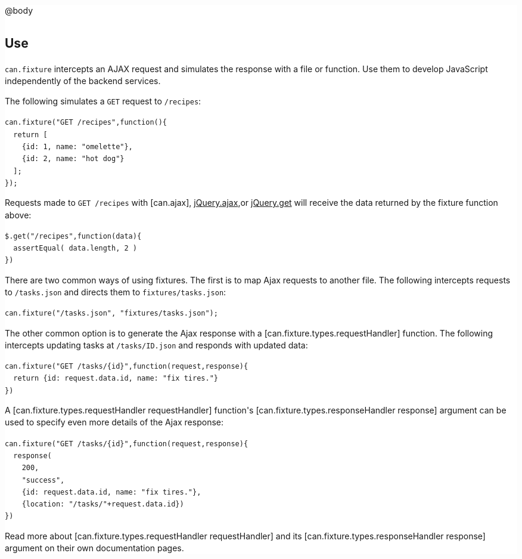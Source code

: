 
@body

## Use


`can.fixture` intercepts an AJAX request and simulates
the response with a file or function. Use them to develop 
JavaScript independently of the backend services.

The following simulates a `GET` request to `/recipes`:

    can.fixture("GET /recipes",function(){
      return [
        {id: 1, name: "omelette"},
        {id: 2, name: "hot dog"}
      ];
    });

Requests made to `GET /recipes` with [can.ajax], [jQuery.ajax](http://api.jquery.com/jQuery.ajax/),or
[jQuery.get](http://api.jquery.com/jQuery.get/) will receive the data
returned by the fixture function above:

    $.get("/recipes",function(data){
      assertEqual( data.length, 2 )
    })

There are two common ways of using fixtures.  The first is to
map Ajax requests to another file.  The following
intercepts requests to `/tasks.json` and directs them
to `fixtures/tasks.json`:
    
    can.fixture("/tasks.json", "fixtures/tasks.json");

The other common option is to generate the Ajax response with
a [can.fixture.types.requestHandler] function.  The following intercepts updating tasks at
`/tasks/ID.json` and responds with updated data:

    can.fixture("GET /tasks/{id}",function(request,response){
      return {id: request.data.id, name: "fix tires."}
    })

A [can.fixture.types.requestHandler requestHandler] function's [can.fixture.types.responseHandler response]
argument can be used to specify even more details of the Ajax response:

    can.fixture("GET /tasks/{id}",function(request,response){
      response(
        200,
        "success",
        {id: request.data.id, name: "fix tires."},
        {location: "/tasks/"+request.data.id})
    })

Read more about [can.fixture.types.requestHandler requestHandler] and its
[can.fixture.types.responseHandler response] argument on their own documentation pages.
